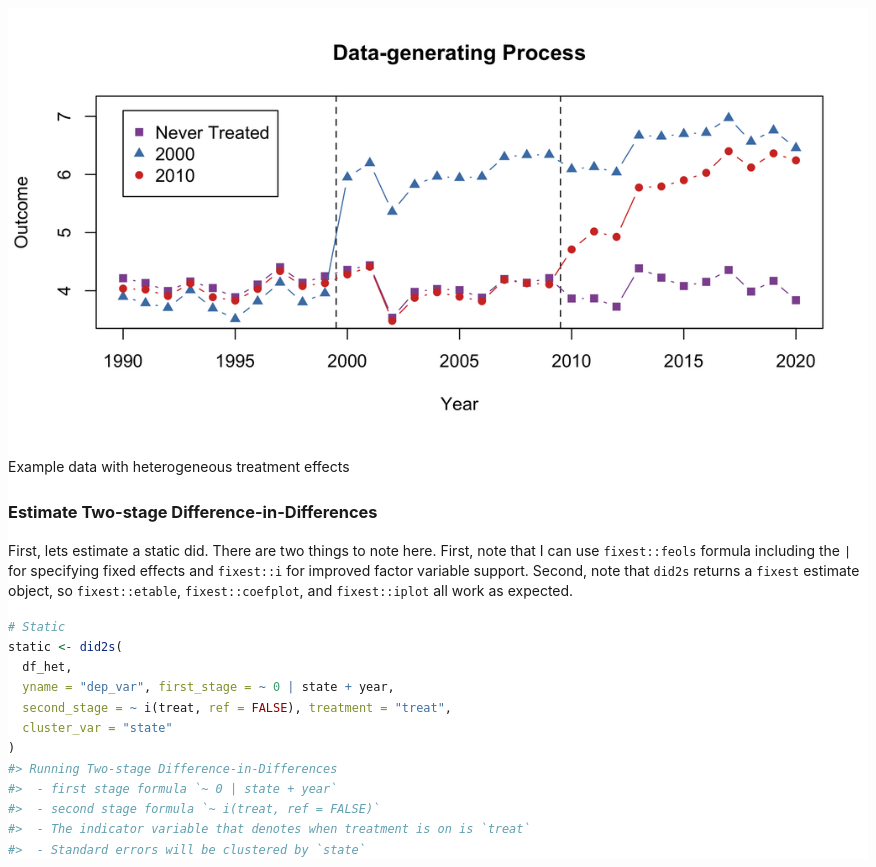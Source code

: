 <div class="figure">

<img src="man/figures/README-plot-df-het-1.png" alt="Example data with heterogeneous treatment effects" width="100%" />
<p class="caption">
Example data with heterogeneous treatment effects
</p>

</div>

### Estimate Two-stage Difference-in-Differences

First, lets estimate a static did. There are two things to note here.
First, note that I can use `fixest::feols` formula including the `|` for
specifying fixed effects and `fixest::i` for improved factor variable
support. Second, note that `did2s` returns a `fixest` estimate object,
so `fixest::etable`, `fixest::coefplot`, and `fixest::iplot` all work as
expected.

``` r
# Static
static <- did2s(
  df_het,
  yname = "dep_var", first_stage = ~ 0 | state + year,
  second_stage = ~ i(treat, ref = FALSE), treatment = "treat",
  cluster_var = "state"
)
#> Running Two-stage Difference-in-Differences
#>  - first stage formula `~ 0 | state + year`
#>  - second stage formula `~ i(treat, ref = FALSE)`
#>  - The indicator variable that denotes when treatment is on is `treat`
#>  - Standard errors will be clustered by `state`
```
